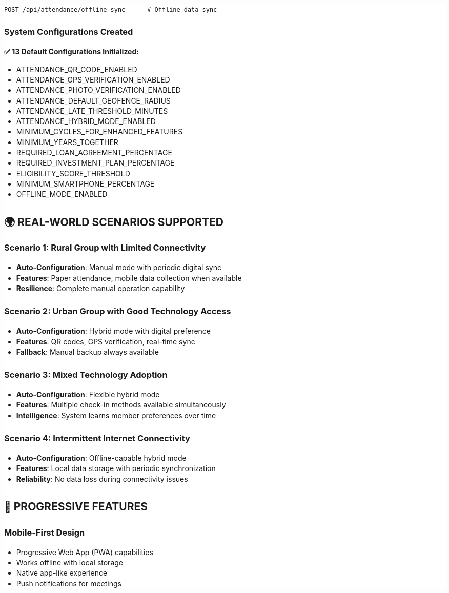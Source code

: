 ```http
POST /api/attendance/offline-sync      # Offline data sync
```

### **System Configurations Created**

**✅ 13 Default Configurations Initialized:**
- ATTENDANCE_QR_CODE_ENABLED
- ATTENDANCE_GPS_VERIFICATION_ENABLED
- ATTENDANCE_PHOTO_VERIFICATION_ENABLED
- ATTENDANCE_DEFAULT_GEOFENCE_RADIUS
- ATTENDANCE_LATE_THRESHOLD_MINUTES
- ATTENDANCE_HYBRID_MODE_ENABLED
- MINIMUM_CYCLES_FOR_ENHANCED_FEATURES
- MINIMUM_YEARS_TOGETHER
- REQUIRED_LOAN_AGREEMENT_PERCENTAGE
- REQUIRED_INVESTMENT_PLAN_PERCENTAGE
- ELIGIBILITY_SCORE_THRESHOLD
- MINIMUM_SMARTPHONE_PERCENTAGE
- OFFLINE_MODE_ENABLED

## 🌍 **REAL-WORLD SCENARIOS SUPPORTED**

### **Scenario 1: Rural Group with Limited Connectivity**
- **Auto-Configuration**: Manual mode with periodic digital sync
- **Features**: Paper attendance, mobile data collection when available
- **Resilience**: Complete manual operation capability

### **Scenario 2: Urban Group with Good Technology Access**
- **Auto-Configuration**: Hybrid mode with digital preference
- **Features**: QR codes, GPS verification, real-time sync
- **Fallback**: Manual backup always available

### **Scenario 3: Mixed Technology Adoption**
- **Auto-Configuration**: Flexible hybrid mode
- **Features**: Multiple check-in methods available simultaneously
- **Intelligence**: System learns member preferences over time

### **Scenario 4: Intermittent Internet Connectivity**
- **Auto-Configuration**: Offline-capable hybrid mode
- **Features**: Local data storage with periodic synchronization
- **Reliability**: No data loss during connectivity issues

## 📱 **PROGRESSIVE FEATURES**

### **Mobile-First Design**
- Progressive Web App (PWA) capabilities
- Works offline with local storage
- Native app-like experience
- Push notifications for meetings
